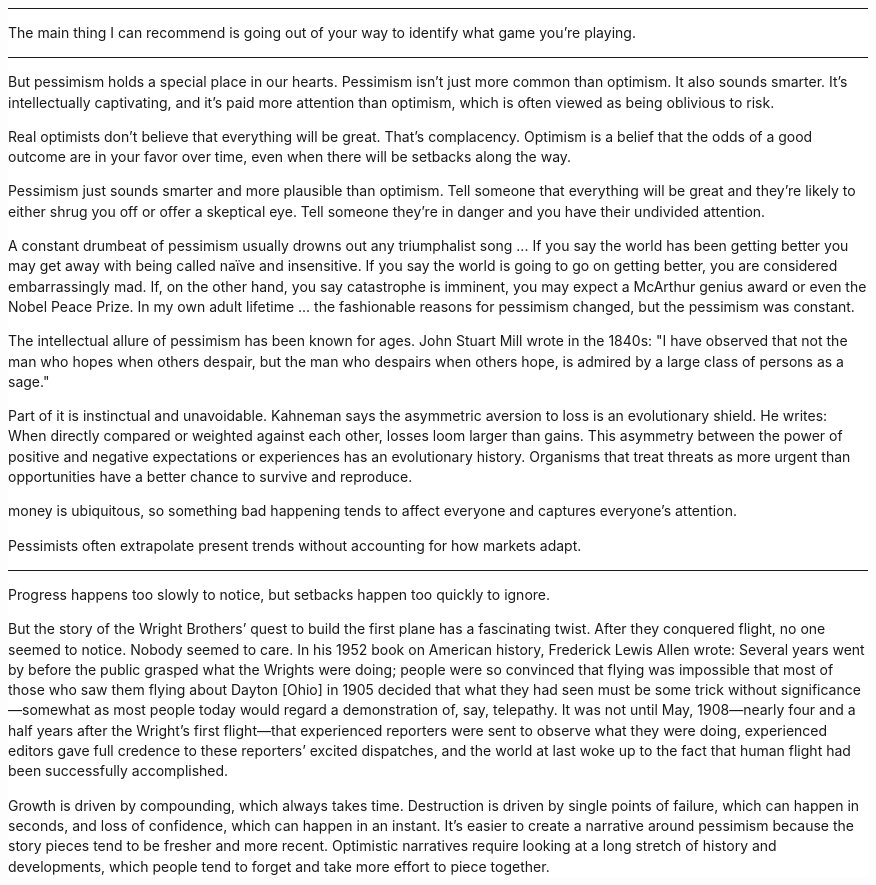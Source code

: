 
* * *

The main thing I can recommend is going out of your way to identify what game you’re playing.

* * *

But pessimism holds a special place in our hearts. Pessimism isn’t just more common than optimism. It also sounds smarter. It’s intellectually captivating, and it’s paid more attention than optimism, which is often viewed as being oblivious to risk.

Real optimists don’t believe that everything will be great. That’s complacency. Optimism is a belief that the odds of a good outcome are in your favor over time, even when there will be setbacks along the way.

Pessimism just sounds smarter and more plausible than optimism. Tell someone that everything will be great and they’re likely to either shrug you off or offer a skeptical eye. Tell someone they’re in danger and you have their undivided attention.

A constant drumbeat of pessimism usually drowns out any triumphalist song ... If you say the world has been getting better you may get away with being called naïve and insensitive. If you say the world is going to go on getting better, you are considered embarrassingly mad. If, on the other hand, you say catastrophe is imminent, you may expect a McArthur genius award or even the Nobel Peace Prize. In my own adult lifetime ... the fashionable reasons for pessimism changed, but the pessimism was constant.

The intellectual allure of pessimism has been known for ages. John Stuart Mill wrote in the 1840s: "I have observed that not the man who hopes when others despair, but the man who despairs when others hope, is admired by a large class of persons as a sage."

Part of it is instinctual and unavoidable. Kahneman says the asymmetric aversion to loss is an evolutionary shield. He writes: When directly compared or weighted against each other, losses loom larger than gains. This asymmetry between the power of positive and negative expectations or experiences has an evolutionary history. Organisms that treat threats as more urgent than opportunities have a better chance to survive and reproduce.

money is ubiquitous, so something bad happening tends to affect everyone and captures everyone’s attention.

Pessimists often extrapolate present trends without accounting for how markets adapt.

* * *

Progress happens too slowly to notice, but setbacks happen too quickly to ignore.

But the story of the Wright Brothers’ quest to build the first plane has a fascinating twist. After they conquered flight, no one seemed to notice. Nobody seemed to care. In his 1952 book on American history, Frederick Lewis Allen wrote: Several years went by before the public grasped what the Wrights were doing; people were so convinced that flying was impossible that most of those who saw them flying about Dayton [Ohio] in 1905 decided that what they had seen must be some trick without significance—somewhat as most people today would regard a demonstration of, say, telepathy. It was not until May, 1908—nearly four and a half years after the Wright’s first flight—that experienced reporters were sent to observe what they were doing, experienced editors gave full credence to these reporters’ excited dispatches, and the world at last woke up to the fact that human flight had been successfully accomplished.

Growth is driven by compounding, which always takes time. Destruction is driven by single points of failure, which can happen in seconds, and loss of confidence, which can happen in an instant. It’s easier to create a narrative around pessimism because the story pieces tend to be fresher and more recent. Optimistic narratives require looking at a long stretch of history and developments, which people tend to forget and take more effort to piece together.
